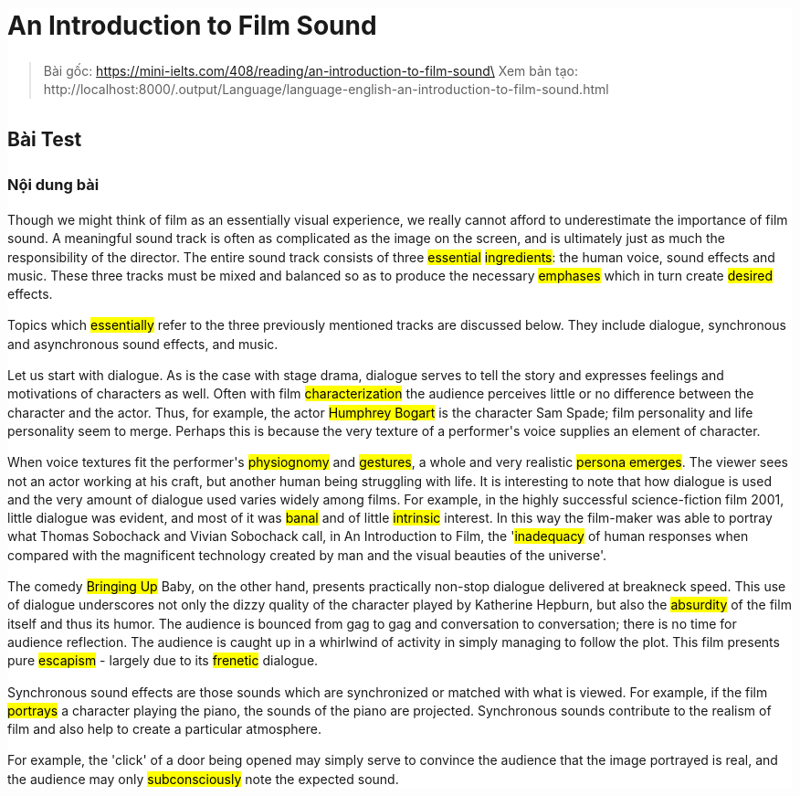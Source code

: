 # An Introduction to Film Sound

> Bài gốc: https://mini-ielts.com/408/reading/an-introduction-to-film-sound\
> Xem bản tạo: http://localhost:8000/.output/Language/language-english-an-introduction-to-film-sound.html

## Bài Test

### Nội dung bài

Though we might think of film as an essentially visual experience, we really cannot afford to underestimate the importance of film sound. A meaningful sound track is often as complicated as the image on the screen, and is ultimately just as much the responsibility of the director. The entire sound track consists of three <mark>essential</mark> <mark>ingredients</mark>: the human voice, sound effects and music. These three tracks must be mixed and balanced so as to produce the necessary <mark>emphases</mark> which in turn create <mark>desired</mark> effects.

Topics which <mark>essentially</mark> refer to the three previously mentioned tracks are discussed below. They include dialogue, synchronous and asynchronous sound effects, and music.

Let us start with dialogue. As is the case with stage drama, dialogue serves to tell the story and expresses feelings and motivations of characters as well. Often with film <mark>characterization</mark> the audience perceives little or no difference between the character and the actor. Thus, for example, the actor <mark class=green>Humphrey Bogart</mark> is the character Sam Spade; film personality and life personality seem to merge. Perhaps this is because the very texture of a performer's voice supplies an element of character.

When voice textures fit the performer's <mark>physiognomy</mark> and <mark>gestures</mark>, a whole and very realistic <mark>persona emerges</mark>. The viewer sees not an actor working at his craft, but another human being struggling with life. It is interesting to note that how dialogue is used and the very amount of dialogue used varies widely among films. For example, in the highly successful science-fiction film 2001, little dialogue was evident, and most of it was <mark>banal</mark> and of little <mark>intrinsic</mark> interest. In this way the film-maker was able to portray what Thomas Sobochack and Vivian Sobochack call, in An Introduction to Film, the '<mark>inadequacy</mark> of human responses when compared with the magnificent technology created by man and the visual beauties of the universe'.

The comedy <mark class=green>Bringing Up</mark> Baby, on the other hand, presents practically non-stop dialogue delivered at breakneck speed. This use of dialogue underscores not only the dizzy quality of the character played by Katherine Hepburn, but also the <mark>absurdity</mark> of the film itself and thus its humor. The audience is bounced from gag to gag and conversation to conversation; there is no time for audience reflection. The audience is caught up in a whirlwind of activity in simply managing to follow the plot. This film presents pure <mark>escapism</mark> - largely due to its <mark>frenetic</mark> dialogue.

Synchronous sound effects are those sounds which are synchronized or matched with what is viewed. For example, if the film <mark>portrays</mark> a character playing the piano, the sounds of the piano are projected. Synchronous sounds contribute to the realism of film and also help to create a particular atmosphere.

For example, the 'click' of a door being opened may simply serve to convince the audience that the image portrayed is real, and the audience may only <mark>subconsciously</mark> note the expected sound.
